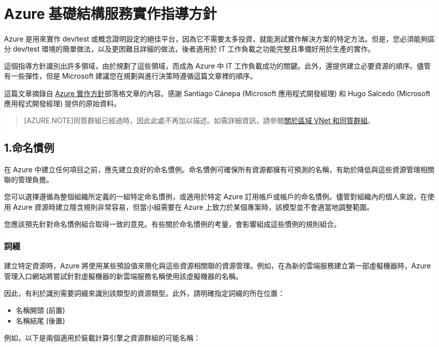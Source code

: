 <properties 
	pageTitle="Azure 基礎結構服務實作指導方針" 
	description="了解適合用來在 Azure 基礎結構服務中部署 IT 工作負載的關鍵設計和實作指導方針。" 
	documentationCenter=""
	services="virtual-machines" 
	authors="JoeDavies-MSFT" 
	manager="timlt" 
	editor=""
	tags="azure-service-management,azure-resource-manager"/>

<tags 
	ms.service="virtual-machines" 
	ms.workload="infrastructure-services" 
	ms.tgt_pltfrm="na" 
	ms.devlang="na" 
	ms.topic="article" 
	ms.date="06/29/2015" 
	ms.author="josephd"/>

# Azure 基礎結構服務實作指導方針
 
Azure 是用來實作 dev/test 或概念證明設定的絕佳平台，因為它不需要太多投資，就能測試實作解決方案的特定方法。但是，您必須能夠區分 dev/test 環境的簡單做法，以及更困難且詳細的做法，後者適用於 IT 工作負載之功能完整且準備好用於生產的實作。

這個指導方針識別出許多領域，由於規劃了這些領域，而成為 Azure 中 IT 工作負載成功的關鍵。此外，還提供建立必要資源的順序。儘管有一些彈性，但是 Microsoft 建議您在規劃與進行決策時遵循這篇文章裡的順序。

這篇文章摘錄自 [Azure 實作方針](http://blogs.msdn.com/b/thecolorofazure/archive/2014/05/13/azure-implementation-guidelines.aspx)部落格文章的內容。感謝 Santiago Cánepa (Microsoft 應用程式開發經理) 和 Hugo Salcedo (Microsoft 應用程式開發經理) 提供的原始資料。

> [AZURE.NOTE]同質群組已經過時，因此此處不再加以描述。如需詳細資訊，請參閱[關於區域 VNet 和同質群組](https://msdn.microsoft.com/library/azure/jj156085.aspx)。

## 1.命名慣例

在 Azure 中建立任何項目之前，應先建立良好的命名慣例。命名慣例可確保所有資源都擁有可預測的名稱，有助於降低與這些資源管理相關聯的管理負擔。

您可以選擇遵循為整個組織所定義的一組特定命名慣例，或適用於特定 Azure 訂用帳戶或帳戶的命名慣例。儘管對組織內的個人來說，在使用 Azure 資源時建立隱含規則非常容易，但當小組需要在 Azure 上致力於某個專案時，該模型並不會適當地調整範圍。

您應該預先針對命名慣例組合取得一致的意見。有些關於命名慣例的考量，會影響組成這些慣例的規則組合。

### 詞綴

建立特定資源時，Azure 將使用某些預設值來簡化與這些資源相關聯的資源管理。例如，在為新的雲端服務建立第一部虛擬機器時，Azure 管理入口網站將嘗試針對虛擬機器的新雲端服務名稱使用該虛擬機器的名稱。

因此，有利於識別需要詞綴來識別該類型的資源類型。此外，請明確指定詞綴的所在位置：

- 名稱開頭 (前置)
- 名稱結尾 (後置)

例如，以下是兩個適用於裝載計算引擎之資源群組的可能名稱：
